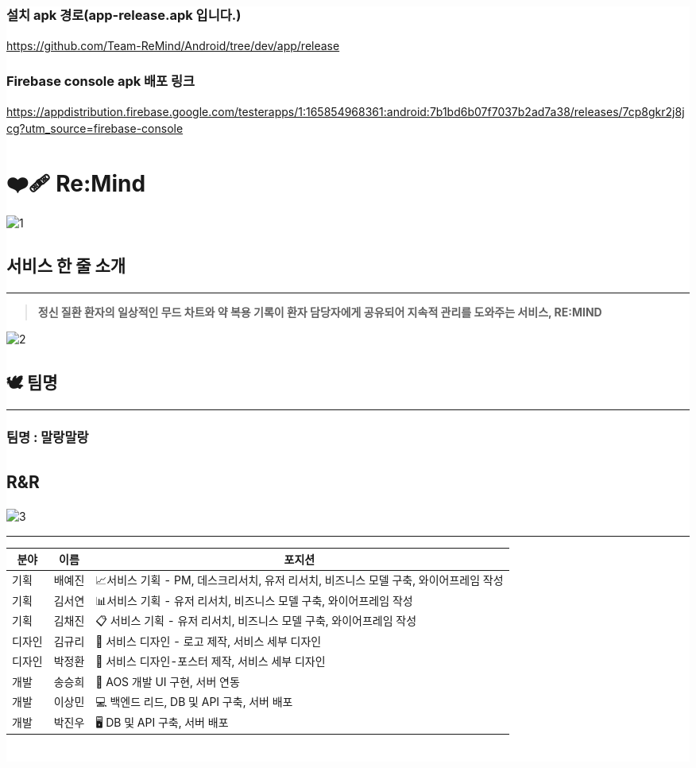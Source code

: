 ### 설치 apk 경로(app-release.apk 입니다.)
https://github.com/Team-ReMind/Android/tree/dev/app/release

### Firebase console apk 배포 링크
https://appdistribution.firebase.google.com/testerapps/1:165854968361:android:7b1bd6b07f7037b2ad7a38/releases/7cp8gkr2j8jcg?utm_source=firebase-console

# ❤️‍🩹 Re:Mind
![1](https://github.com/j2noo/29th_Semi_README/assets/77064618/a0ca325d-1feb-4592-9889-998424dfa8f2)


## **서비스 한 줄 소개**

---

> **정신 질환 환자의 일상적인 무드 차트와 약 복용 기록이 환자 담당자에게 공유되어 지속적 관리를 도와주는 서비스, RE:MIND**


![2](https://github.com/j2noo/29th_Semi_README/assets/77064618/5e564941-40c0-40fa-b966-06c27b70697d)


## 🕊️ **팀명**

---

### 팀명 : 말랑말랑

## R&R

![3](https://github.com/j2noo/29th_Semi_README/assets/77064618/00a38668-3ce0-4af1-8638-e0b2c46ade56)




---

| 분야 | 이름 | 포지션 |
| --- | --- | --- |
| 기획 | 배예진 | 📈서비스 기획 - PM, 데스크리서치, 유저 리서치, 비즈니스 모델 구축, 와이어프레임 작성 |
| 기획 | 김서연 | 📊서비스 기획 - 유저 리서치, 비즈니스 모델 구축, 와이어프레임 작성 |
| 기획 | 김채진 | 📋 서비스 기획 - 유저 리서치, 비즈니스 모델 구축, 와이어프레임 작성 |
| 디자인 | 김규리 | 🔐 서비스 디자인 - 로고 제작, 서비스 세부 디자인 |
| 디자인 | 박정환  | 📢 서비스 디자인-포스터 제작, 서비스 세부 디자인 |
| 개발 | 송승희 | 🔦  AOS 개발 UI 구현, 서버 연동 |
| 개발 | 이상민 | 💻 백엔드 리드, DB 및 API 구축, 서버 배포 |
| 개발 | 박진우 | 🖥️ DB 및 API 구축, 서버 배포 |
<br/>
